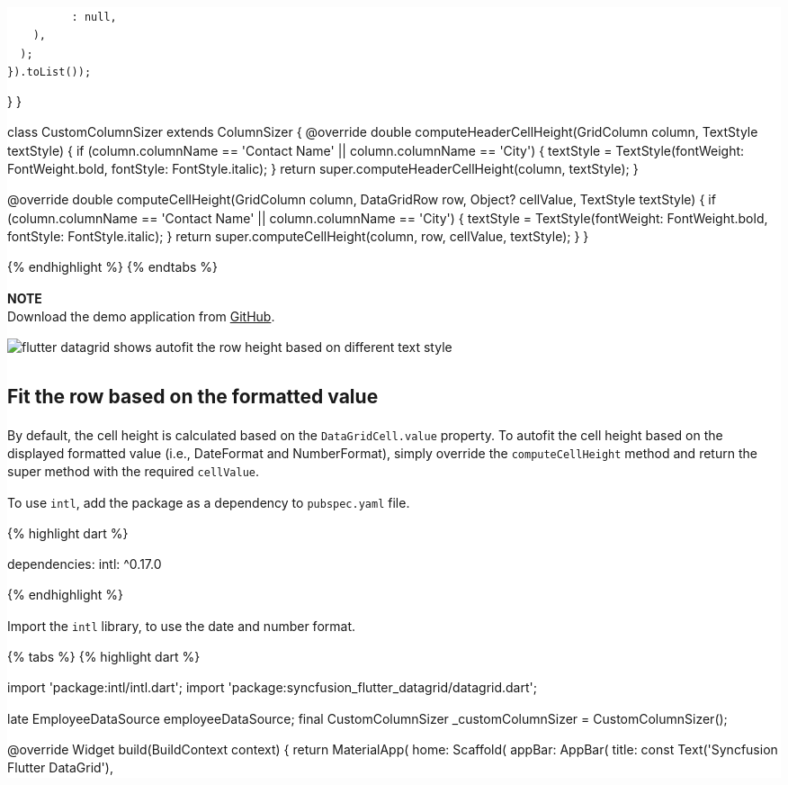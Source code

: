               : null,
        ),
      );
    }).toList());
  }
}

class CustomColumnSizer extends ColumnSizer {
  @override
  double computeHeaderCellHeight(GridColumn column, TextStyle textStyle) {
    if (column.columnName == 'Contact Name' || column.columnName == 'City') {
      textStyle =
          TextStyle(fontWeight: FontWeight.bold, fontStyle: FontStyle.italic);
    }
    return super.computeHeaderCellHeight(column, textStyle);
  }

  @override
  double computeCellHeight(GridColumn column, DataGridRow row,
      Object? cellValue, TextStyle textStyle) {
    if (column.columnName == 'Contact Name' || column.columnName == 'City') {
      textStyle =
          TextStyle(fontWeight: FontWeight.bold, fontStyle: FontStyle.italic);
    }
    return super.computeCellHeight(column, row, cellValue, textStyle);
  }
}

{% endhighlight %}
{% endtabs %}

**NOTE**  
  Download the demo application from [GitHub](https://github.com/SyncfusionExamples/how-to-fit-the-rows-based-on-the-different-text-style-in-Flutter-DataTable-sfdatagrid).

![flutter datagrid shows autofit the row height based on different text style](images/row-height-customization/flutter-datagrid-autofit-textstyle-customization.png)

## Fit the row based on the formatted value

By default, the cell height is calculated based on the `DataGridCell.value` property. To autofit the cell height based on the displayed formatted value (i.e., DateFormat and NumberFormat), simply override the `computeCellHeight` method and return the super method with the required `cellValue`.

To use `intl`, add the package as a dependency to `pubspec.yaml` file.

{% highlight dart %}

dependencies:
  intl: ^0.17.0

{% endhighlight %}

Import the `intl` library, to use the date and number format.

{% tabs %}
{% highlight dart %}

import 'package:intl/intl.dart';
import 'package:syncfusion_flutter_datagrid/datagrid.dart';

late EmployeeDataSource employeeDataSource;
final CustomColumnSizer _customColumnSizer = CustomColumnSizer();

@override
Widget build(BuildContext context) {
  return MaterialApp(
      home: Scaffold(
          appBar: AppBar(
            title: const Text('Syncfusion Flutter DataGrid'),